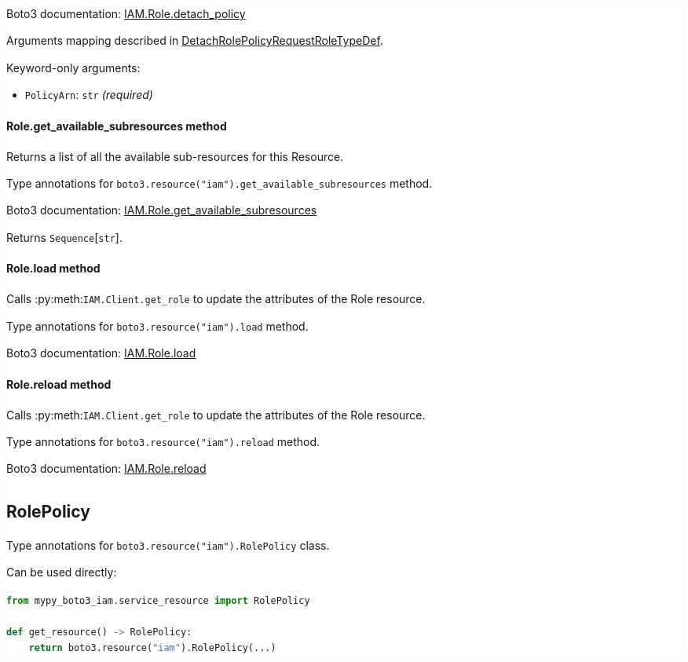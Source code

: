 Boto3 documentation:
[IAM.Role.detach_policy](https://boto3.amazonaws.com/v1/documentation/api/latest/reference/services/iam.html#IAM.Role.detach_policy)

Arguments mapping described in
[DetachRolePolicyRequestRoleTypeDef](./type_defs.md#detachrolepolicyrequestroletypedef).

Keyword-only arguments:

- `PolicyArn`: `str` *(required)*

<a id="roleget\_available\_subresources-method"></a>

#### Role.get_available_subresources method

Returns a list of all the available sub-resources for this Resource.

Type annotations for `boto3.resource("iam").get_available_subresources` method.

Boto3 documentation:
[IAM.Role.get_available_subresources](https://boto3.amazonaws.com/v1/documentation/api/latest/reference/services/iam.html#IAM.Role.get_available_subresources)

Returns `Sequence`\[`str`\].

<a id="roleload-method"></a>

#### Role.load method

Calls :py:meth:`IAM.Client.get_role` to update the attributes of the Role
resource.

Type annotations for `boto3.resource("iam").load` method.

Boto3 documentation:
[IAM.Role.load](https://boto3.amazonaws.com/v1/documentation/api/latest/reference/services/iam.html#IAM.Role.load)

<a id="rolereload-method"></a>

#### Role.reload method

Calls :py:meth:`IAM.Client.get_role` to update the attributes of the Role
resource.

Type annotations for `boto3.resource("iam").reload` method.

Boto3 documentation:
[IAM.Role.reload](https://boto3.amazonaws.com/v1/documentation/api/latest/reference/services/iam.html#IAM.Role.reload)

<a id="rolepolicy"></a>

## RolePolicy

Type annotations for `boto3.resource("iam").RolePolicy` class.

Can be used directly:

```python
from mypy_boto3_iam.service_resource import RolePolicy

def get_resource() -> RolePolicy:
    return boto3.resource("iam").RolePolicy(...)
```
